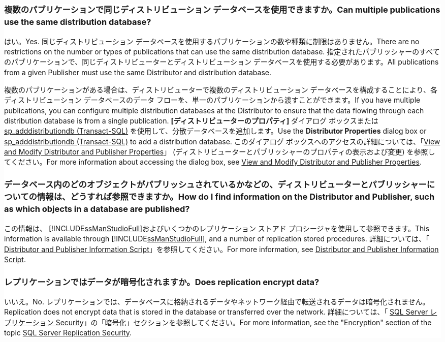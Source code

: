 ### <a name="can-multiple-publications-use-the-same-distribution-database"></a><span data-ttu-id="bca86-162">複数のパブリケーションで同じディストリビューション データベースを使用できますか。</span><span class="sxs-lookup"><span data-stu-id="bca86-162">Can multiple publications use the same distribution database?</span></span>  
 <span data-ttu-id="bca86-163">はい。</span><span class="sxs-lookup"><span data-stu-id="bca86-163">Yes.</span></span> <span data-ttu-id="bca86-164">同じディストリビューション データベースを使用するパブリケーションの数や種類に制限はありません。</span><span class="sxs-lookup"><span data-stu-id="bca86-164">There are no restrictions on the number or types of publications that can use the same distribution database.</span></span> <span data-ttu-id="bca86-165">指定されたパブリッシャーのすべてのパブリケーションで、同じディストリビューターとディストリビューション データベースを使用する必要があります。</span><span class="sxs-lookup"><span data-stu-id="bca86-165">All publications from a given Publisher must use the same Distributor and distribution database.</span></span>  
  
 <span data-ttu-id="bca86-166">複数のパブリケーションがある場合は、ディストリビューターで複数のディストリビューション データベースを構成することにより、各ディストリビューション データベースのデータ フローを、単一のパブリケーションから渡すことができます。</span><span class="sxs-lookup"><span data-stu-id="bca86-166">If you have multiple publications, you can configure multiple distribution databases at the Distributor to ensure that the data flowing through each distribution database is from a single publication.</span></span> <span data-ttu-id="bca86-167">**[ディストリビューターのプロパティ]** ダイアログ ボックスまたは [sp_adddistributiondb &#40;Transact-SQL&#41;](/sql/relational-databases/system-stored-procedures/sp-adddistributiondb-transact-sql) を使用して、分散データベースを追加します。</span><span class="sxs-lookup"><span data-stu-id="bca86-167">Use the **Distributor Properties** dialog box or [sp_adddistributiondb &#40;Transact-SQL&#41;](/sql/relational-databases/system-stored-procedures/sp-adddistributiondb-transact-sql) to add a distribution database.</span></span> <span data-ttu-id="bca86-168">このダイアログ ボックスへのアクセスの詳細については、「[View and Modify Distributor and Publisher Properties](../view-and-modify-distributor-and-publisher-properties.md)」 (ディストリビューターとパブリッシャーのプロパティの表示および変更) を参照してください。</span><span class="sxs-lookup"><span data-stu-id="bca86-168">For more information about accessing the dialog box, see [View and Modify Distributor and Publisher Properties](../view-and-modify-distributor-and-publisher-properties.md).</span></span>  
  
### <a name="how-do-i-find-information-on-the-distributor-and-publisher-such-as-which-objects-in-a-database-are-published"></a><span data-ttu-id="bca86-169">データベース内のどのオブジェクトがパブリッシュされているかなどの、ディストリビューターとパブリッシャーについての情報は、どうすれば参照できますか。</span><span class="sxs-lookup"><span data-stu-id="bca86-169">How do I find information on the Distributor and Publisher, such as which objects in a database are published?</span></span>  
 <span data-ttu-id="bca86-170">この情報は、 [!INCLUDE[ssManStudioFull](../../../includes/ssmanstudiofull-md.md)]およびいくつかのレプリケーション ストアド プロシージャを使用して参照できます。</span><span class="sxs-lookup"><span data-stu-id="bca86-170">This information is available through [!INCLUDE[ssManStudioFull](../../../includes/ssmanstudiofull-md.md)], and a number of replication stored procedures.</span></span> <span data-ttu-id="bca86-171">詳細については、「 [Distributor and Publisher Information Script](distributor-and-publisher-information-script.md)」を参照してください。</span><span class="sxs-lookup"><span data-stu-id="bca86-171">For more information, see [Distributor and Publisher Information Script](distributor-and-publisher-information-script.md).</span></span>  
  
### <a name="does-replication-encrypt-data"></a><span data-ttu-id="bca86-172">レプリケーションではデータが暗号化されますか。</span><span class="sxs-lookup"><span data-stu-id="bca86-172">Does replication encrypt data?</span></span>  
 <span data-ttu-id="bca86-173">いいえ。</span><span class="sxs-lookup"><span data-stu-id="bca86-173">No.</span></span> <span data-ttu-id="bca86-174">レプリケーションでは、データベースに格納されるデータやネットワーク経由で転送されるデータは暗号化されません。</span><span class="sxs-lookup"><span data-stu-id="bca86-174">Replication does not encrypt data that is stored in the database or transferred over the network.</span></span> <span data-ttu-id="bca86-175">詳細については、「 [SQL Server レプリケーション Security](../security/view-and-modify-replication-security-settings.md)」の「暗号化」セクションを参照してください。</span><span class="sxs-lookup"><span data-stu-id="bca86-175">For more information, see the "Encryption" section of the topic [SQL Server Replication Security](../security/view-and-modify-replication-security-settings.md).</span></span>  
  